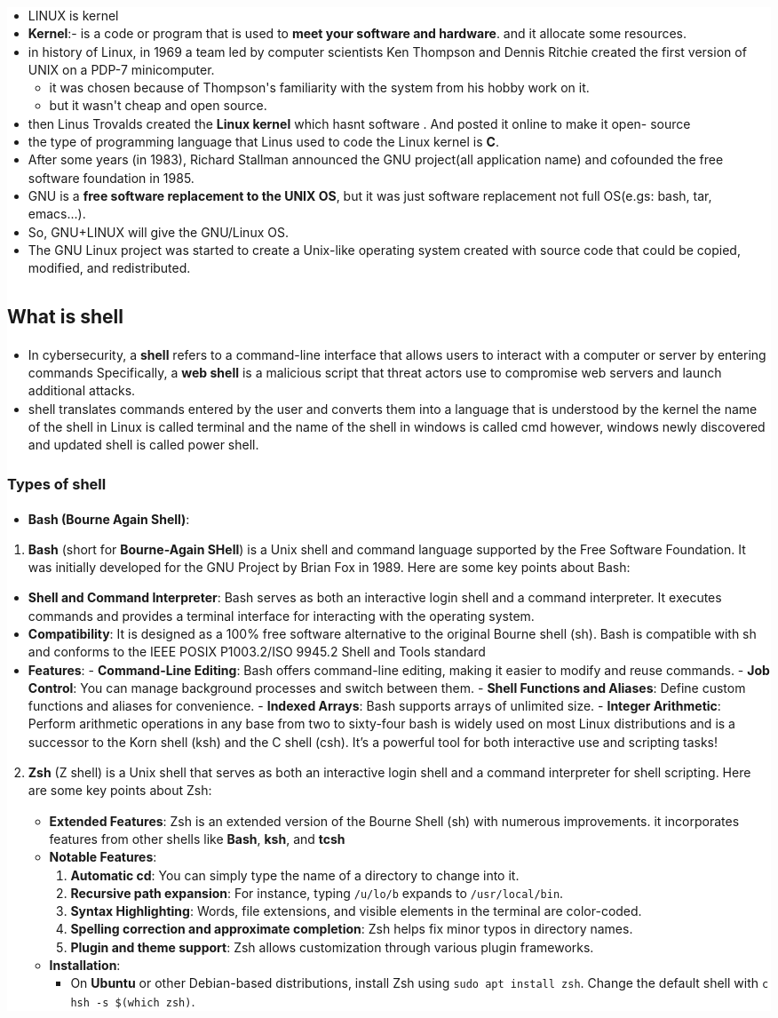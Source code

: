 - LINUX is kernel
- **Kernel**:- is a code or program that is used to **meet your software and hardware**. and it allocate some resources.
- in history of Linux, in 1969 a team led by computer scientists Ken Thompson and Dennis Ritchie created the first version of UNIX on a PDP-7 minicomputer.
  - it was chosen because of Thompson's familiarity with the system from his hobby work on it.
  - but it wasn't cheap and open source.
-  then Linus Trovalds created the **Linux kernel** which hasnt software . And posted it online to make it open- source
- the type of programming language that Linus used to code the Linux kernel is **C**.
- After some years (in 1983), Richard Stallman announced the GNU project(all application name) and cofounded the free software foundation in 1985.
- GNU is a **free software replacement to the UNIX OS**, but it was just software replacement not full OS(e.gs: bash, tar, emacs...).
- So, GNU+LINUX will give the GNU/Linux OS.
- The GNU Linux project was started to create a Unix-like operating system created with source code that could be copied, modified, and redistributed.
## What is shell
- In cybersecurity, a **shell** refers to a command-line interface that allows users to interact with a computer or server by entering commands Specifically, a **web shell** is a malicious script that threat actors use to compromise web servers and launch additional attacks.
- shell translates commands entered by the user and converts them into a language that is understood by the kernel
the name of the shell in Linux is called terminal and the name of the shell in windows is called cmd however, windows newly discovered and updated shell is called power shell. 
### Types of shell
- **Bash (Bourne Again Shell)**:

1.  **Bash** (short for **Bourne-Again SHell**) is a Unix shell and command language supported by the Free Software Foundation. It was initially developed for the GNU Project by Brian Fox in 1989. Here are some key points about Bash:

   -  **Shell and Command Interpreter**: Bash serves as both an interactive login shell and a command interpreter. It executes commands and provides a terminal interface for interacting with the operating system.
   - **Compatibility**: It is designed as a 100% free software alternative to the original Bourne shell (sh). Bash is compatible with sh and conforms to the IEEE POSIX P1003.2/ISO 9945.2 Shell and Tools standard
   - **Features**:
    - **Command-Line Editing**: Bash offers command-line editing, making it easier to modify and reuse commands.
    -  **Job Control**: You can manage background processes and switch between them.
    - **Shell Functions and Aliases**: Define custom functions and aliases for convenience.
    - **Indexed Arrays**: Bash supports arrays of unlimited size.
    - **Integer Arithmetic**: Perform arithmetic operations in any base from two to sixty-four
    bash is widely used on most Linux distributions and is a successor to the Korn shell (ksh) and the C shell (csh). It’s a powerful tool for both interactive use and scripting tasks!
2. **Zsh** (Z shell) is a Unix shell that serves as both an interactive login shell and a command interpreter for shell scripting. Here are some key points about Zsh:

    -  **Extended Features**: Zsh is an extended version of the Bourne Shell (sh) with numerous improvements. it incorporates features from other shells like **Bash**, **ksh**, and **tcsh**
     - **Notable Features**:
        1. **Automatic cd**: You can simply type the name of a directory to change into it.
        2. **Recursive path expansion**: For instance, typing `/u/lo/b` expands to `/usr/local/bin`.
        3. **Syntax Highlighting**: Words, file extensions, and visible elements in the terminal are color-coded.
        4. **Spelling correction and approximate completion**: Zsh helps fix minor typos in directory names.
        5. **Plugin and theme support**: Zsh allows customization through various plugin frameworks.
     - **Installation**:
       -   On **Ubuntu** or other Debian-based distributions, install Zsh using `sudo apt install zsh`. Change the default shell with `chsh -s $(which zsh)`.
